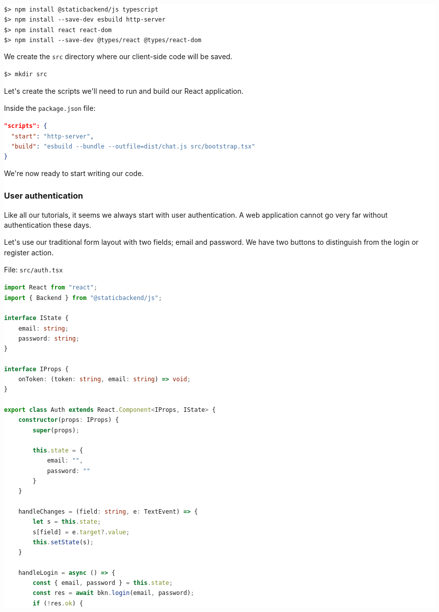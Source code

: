 ```shell
$> npm install @staticbackend/js typescript
$> npm install --save-dev esbuild http-server
$> npm install react react-dom
$> npm install --save-dev @types/react @types/react-dom
```

We create the `src` directory where our client-side code will be saved.

```shell
$> mkdir src
```

Let's create the scripts we'll need to run and build our React application.

Inside the `package.json` file:

```json
"scripts": {
  "start": "http-server",
  "build": "esbuild --bundle --outfile=dist/chat.js src/bootstrap.tsx"
}
```

We're now ready to start writing our code.


### User authentication

Like all our tutorials, it seems we always start with user authentication. A 
web application cannot go very far without authentication these days.

Let's use our traditional form layout with two fields; email and password. We 
have two buttons to distinguish from the login or register action.

File: `src/auth.tsx`

```typescript
import React from "react";
import { Backend } from "@staticbackend/js";

interface IState {
	email: string;
	password: string;
}

interface IProps {
	onToken: (token: string, email: string) => void;
}

export class Auth extends React.Component<IProps, IState> {
	constructor(props: IProps) {
		super(props);

		this.state = {
			email: "",
			password: ""
		}
	}

	handleChanges = (field: string, e: TextEvent) => {
		let s = this.state;
		s[field] = e.target?.value;
		this.setState(s);
	}

	handleLogin = async () => {
		const { email, password } = this.state;
		const res = await bkn.login(email, password);
		if (!res.ok) {
```